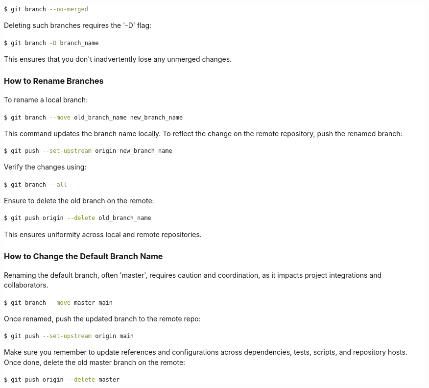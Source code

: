 ```bash
$ git branch --no-merged
```

Deleting such branches requires the '-D' flag:

```bash
$ git branch -D branch_name
```

This ensures that you don't inadvertently lose any unmerged changes.

### How to Rename Branches

To rename a local branch:

```bash
$ git branch --move old_branch_name new_branch_name
```

This command updates the branch name locally. To reflect the change on the remote repository, push the renamed branch:

```bash
$ git push --set-upstream origin new_branch_name
```

Verify the changes using:

```bash
$ git branch --all
```

Ensure to delete the old branch on the remote:

```bash
$ git push origin --delete old_branch_name
```

This ensures uniformity across local and remote repositories.

### How to Change the Default Branch Name

Renaming the default branch, often 'master', requires caution and coordination, as it impacts project integrations and collaborators.

```bash
$ git branch --move master main
```

Once renamed, push the updated branch to the remote repo:

```bash
$ git push --set-upstream origin main
```

Make sure you remember to update references and configurations across dependencies, tests, scripts, and repository hosts. Once done, delete the old master branch on the remote:

```bash
$ git push origin --delete master
```
